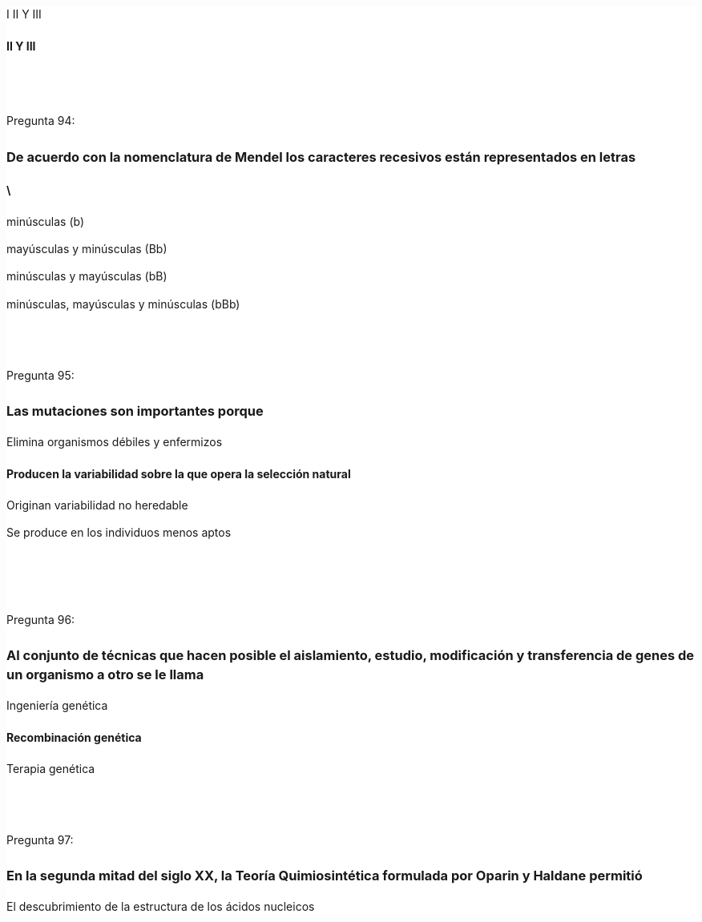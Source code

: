 I II Y III

#### II Y III

 </br></br>

Pregunta 94:

### **De acuerdo con la nomenclatura de Mendel los caracteres recesivos están representados en letras**

#### \
minúsculas (b)

mayúsculas y minúsculas (Bb)

minúsculas y mayúsculas (bB)

minúsculas, mayúsculas y minúsculas (bBb)

 </br></br>

Pregunta 95:

### **Las mutaciones son importantes porque**

Elimina organismos débiles y enfermizos

#### Producen la variabilidad sobre la que opera la selección natural

Originan variabilidad no heredable

Se produce en los individuos menos aptos

\
</br></br>

Pregunta 96:

### **Al conjunto de técnicas que hacen posible el aislamiento, estudio, modificación y transferencia de genes de un organismo a otro se le llama**

Ingeniería genética

#### Recombinación genética

Terapia genética

 </br></br>

Pregunta 97:

### **En la segunda mitad del siglo XX, la Teoría Quimiosintética formulada por Oparin y Haldane permitió**

El descubrimiento de la estructura de los ácidos nucleicos
